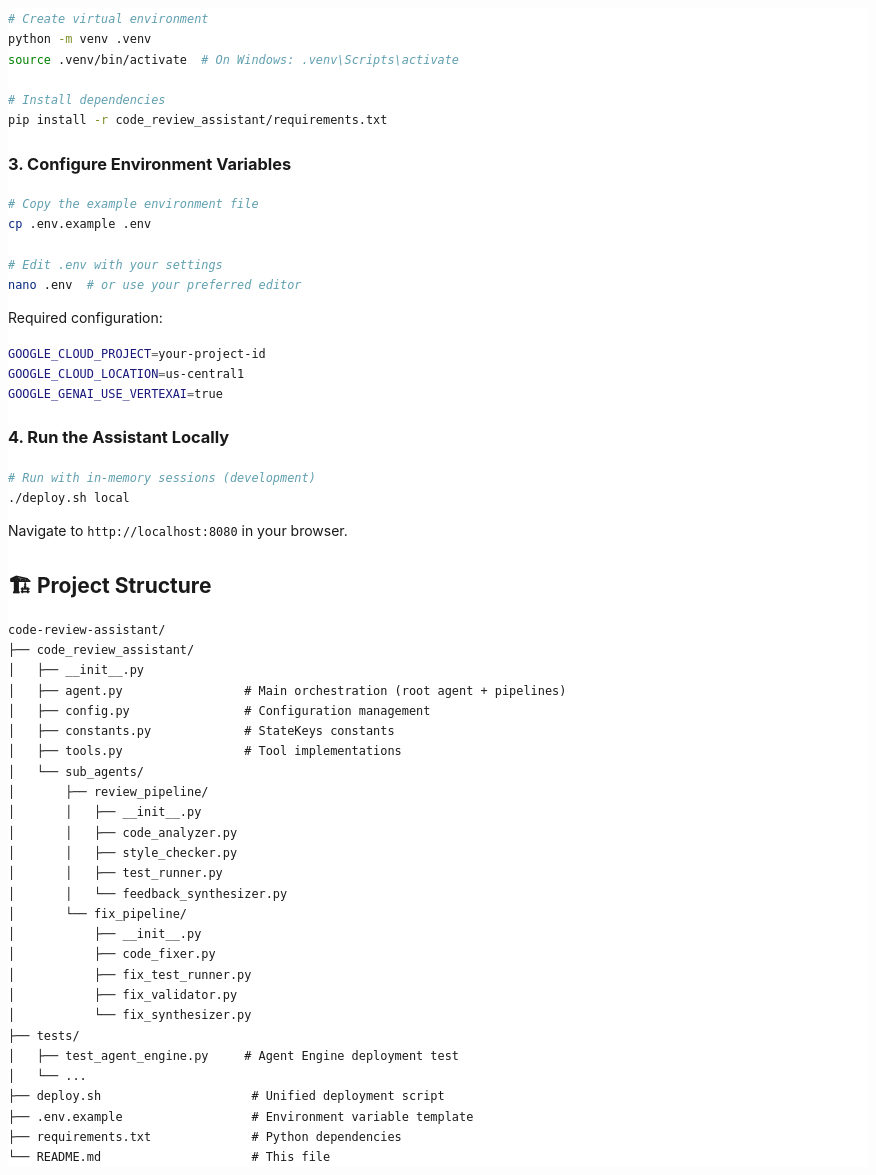 ```bash
# Create virtual environment
python -m venv .venv
source .venv/bin/activate  # On Windows: .venv\Scripts\activate

# Install dependencies
pip install -r code_review_assistant/requirements.txt
```

### 3. Configure Environment Variables

```bash
# Copy the example environment file
cp .env.example .env

# Edit .env with your settings
nano .env  # or use your preferred editor
```

Required configuration:
```bash
GOOGLE_CLOUD_PROJECT=your-project-id
GOOGLE_CLOUD_LOCATION=us-central1
GOOGLE_GENAI_USE_VERTEXAI=true
```

### 4. Run the Assistant Locally

```bash
# Run with in-memory sessions (development)
./deploy.sh local
```

Navigate to `http://localhost:8080` in your browser.

## 🏗️ Project Structure

```
code-review-assistant/
├── code_review_assistant/
│   ├── __init__.py
│   ├── agent.py                 # Main orchestration (root agent + pipelines)
│   ├── config.py                # Configuration management
│   ├── constants.py             # StateKeys constants
│   ├── tools.py                 # Tool implementations
│   └── sub_agents/
│       ├── review_pipeline/
│       │   ├── __init__.py
│       │   ├── code_analyzer.py
│       │   ├── style_checker.py
│       │   ├── test_runner.py
│       │   └── feedback_synthesizer.py
│       └── fix_pipeline/
│           ├── __init__.py
│           ├── code_fixer.py
│           ├── fix_test_runner.py
│           ├── fix_validator.py
│           └── fix_synthesizer.py
├── tests/
│   ├── test_agent_engine.py     # Agent Engine deployment test
│   └── ...
├── deploy.sh                     # Unified deployment script
├── .env.example                  # Environment variable template
├── requirements.txt              # Python dependencies
└── README.md                     # This file
```

